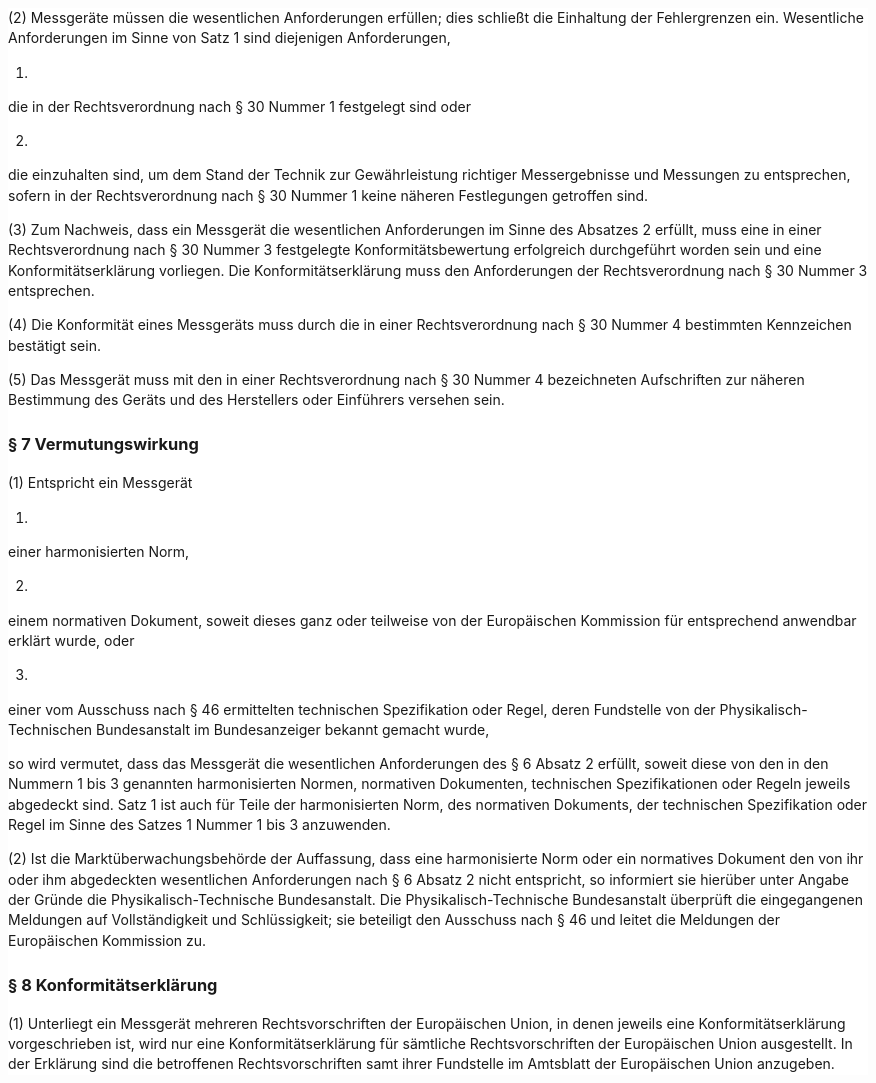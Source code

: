 (2) Messgeräte müssen die wesentlichen Anforderungen erfüllen; dies schließt die Einhaltung der Fehlergrenzen ein. Wesentliche Anforderungen im Sinne von Satz 1 sind diejenigen Anforderungen,

1.  
die in der Rechtsverordnung nach § 30 Nummer 1 festgelegt sind oder

2.  
die einzuhalten sind, um dem Stand der Technik zur Gewährleistung richtiger Messergebnisse und Messungen zu entsprechen, sofern in der Rechtsverordnung nach § 30 Nummer 1 keine näheren Festlegungen getroffen sind.

(3) Zum Nachweis, dass ein Messgerät die wesentlichen Anforderungen im Sinne des Absatzes 2 erfüllt, muss eine in einer Rechtsverordnung nach § 30 Nummer 3 festgelegte Konformitätsbewertung erfolgreich durchgeführt worden sein und eine Konformitätserklärung vorliegen. Die Konformitätserklärung muss den Anforderungen der Rechtsverordnung nach § 30 Nummer 3 entsprechen.

(4) Die Konformität eines Messgeräts muss durch die in einer Rechtsverordnung nach § 30 Nummer 4 bestimmten Kennzeichen bestätigt sein.

(5) Das Messgerät muss mit den in einer Rechtsverordnung nach § 30 Nummer 4 bezeichneten Aufschriften zur näheren Bestimmung des Geräts und des Herstellers oder Einführers versehen sein.

### § 7 Vermutungswirkung

(1) Entspricht ein Messgerät

1.  
einer harmonisierten Norm,

2.  
einem normativen Dokument, soweit dieses ganz oder teilweise von der Europäischen Kommission für entsprechend anwendbar erklärt wurde, oder

3.  
einer vom Ausschuss nach § 46 ermittelten technischen Spezifikation oder Regel, deren Fundstelle von der Physikalisch-Technischen Bundesanstalt im Bundesanzeiger bekannt gemacht wurde,

so wird vermutet, dass das Messgerät die wesentlichen Anforderungen des § 6 Absatz 2 erfüllt, soweit diese von den in den Nummern 1 bis 3 genannten harmonisierten Normen, normativen Dokumenten, technischen Spezifikationen oder Regeln jeweils abgedeckt sind. Satz 1 ist auch für Teile der harmonisierten Norm, des normativen Dokuments, der technischen Spezifikation oder Regel im Sinne des Satzes 1 Nummer 1 bis 3 anzuwenden.

(2) Ist die Marktüberwachungsbehörde der Auffassung, dass eine harmonisierte Norm oder ein normatives Dokument den von ihr oder ihm abgedeckten wesentlichen Anforderungen nach § 6 Absatz 2 nicht entspricht, so informiert sie hierüber unter Angabe der Gründe die Physikalisch-Technische Bundesanstalt. Die Physikalisch-Technische Bundesanstalt überprüft die eingegangenen Meldungen auf Vollständigkeit und Schlüssigkeit; sie beteiligt den Ausschuss nach § 46 und leitet die Meldungen der Europäischen Kommission zu.

### § 8 Konformitätserklärung

(1) Unterliegt ein Messgerät mehreren Rechtsvorschriften der Europäischen Union, in denen jeweils eine Konformitätserklärung vorgeschrieben ist, wird nur eine Konformitätserklärung für sämtliche Rechtsvorschriften der Europäischen Union ausgestellt. In der Erklärung sind die betroffenen Rechtsvorschriften samt ihrer Fundstelle im Amtsblatt der Europäischen Union anzugeben.
